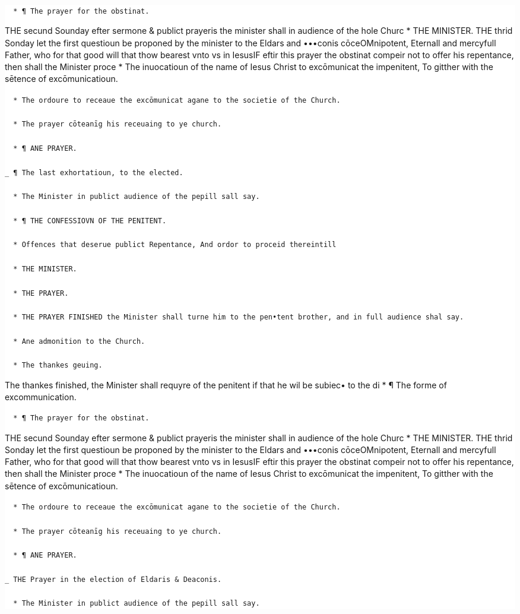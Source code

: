       * ¶ The prayer for the obstinat.
THE secund Sounday efter sermone & publict prayeris the minister shall in audience of the hole Churc
      * THE MINISTER.
THE thrid Sonday let the first questioun be proponed by the minister to the Eldars and •••conis cōceOMnipotent, Eternall and mercyfull Father, who for that good will that thow bearest vnto vs in IesusIF eftir this prayer the obstinat compeir not to offer his repentance, then shall the Minister proce
      * The inuocatioun of the name of Iesus Christ to excōmunicat the impenitent, To gitther with the sētence of excōmunicatioun.

      * The ordoure to receaue the excōmunicat agane to the societie of the Church.

      * The prayer cōteanīg his receuaing to ye church.

      * ¶ ANE PRAYER.

    _ ¶ The last exhortatioun, to the elected.

      * The Minister in publict audience of the pepill sall say.

      * ¶ THE CONFESSIOVN OF THE PENITENT.

      * Offences that deserue publict Repentance, And ordor to proceid thereintill

      * THE MINISTER.

      * THE PRAYER.

      * THE PRAYER FINISHED the Minister shall turne him to the pen•tent brother, and in full audience shal say.

      * Ane admonition to the Church.

      * The thankes geuing.
The thankes finished, the Minister shall requyre of the penitent if that he wil be subiec• to the di
      * ¶ The forme of excommunication.

      * ¶ The prayer for the obstinat.
THE secund Sounday efter sermone & publict prayeris the minister shall in audience of the hole Churc
      * THE MINISTER.
THE thrid Sonday let the first questioun be proponed by the minister to the Eldars and •••conis cōceOMnipotent, Eternall and mercyfull Father, who for that good will that thow bearest vnto vs in IesusIF eftir this prayer the obstinat compeir not to offer his repentance, then shall the Minister proce
      * The inuocatioun of the name of Iesus Christ to excōmunicat the impenitent, To gitther with the sētence of excōmunicatioun.

      * The ordoure to receaue the excōmunicat agane to the societie of the Church.

      * The prayer cōteanīg his receuaing to ye church.

      * ¶ ANE PRAYER.

    _ THE Prayer in the election of Eldaris & Deaconis.

      * The Minister in publict audience of the pepill sall say.
